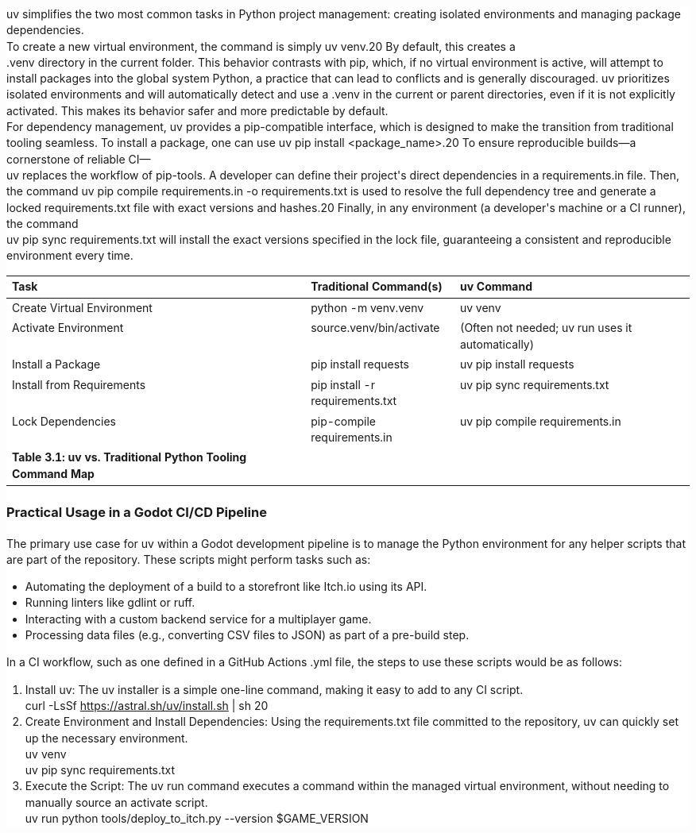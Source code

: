uv simplifies the two most common tasks in Python project management: creating isolated environments and managing package dependencies.  
To create a new virtual environment, the command is simply uv venv.20 By default, this creates a  
.venv directory in the current folder. This behavior contrasts with pip, which, if no virtual environment is active, will attempt to install packages into the global system Python, a practice that can lead to conflicts and is generally discouraged. uv prioritizes isolated environments and will automatically detect and use a .venv in the current or parent directories, even if it is not explicitly activated. This makes its behavior safer and more predictable by default.  
For dependency management, uv provides a pip-compatible interface, which is designed to make the transition from traditional tooling seamless. To install a package, one can use uv pip install \<package\_name\>.20 To ensure reproducible builds—a cornerstone of reliable CI—  
uv replaces the workflow of pip-tools. A developer can define their project's direct dependencies in a requirements.in file. Then, the command uv pip compile requirements.in \-o requirements.txt is used to resolve the full dependency tree and generate a locked requirements.txt file with exact versions and hashes.20 Finally, in any environment (a developer's machine or a CI runner), the command  
uv pip sync requirements.txt will install the exact versions specified in the lock file, guaranteeing a consistent and reproducible environment every time.

| Task | Traditional Command(s) | uv Command |
| :---- | :---- | :---- |
| Create Virtual Environment | python \-m venv.venv | uv venv |
| Activate Environment | source.venv/bin/activate | (Often not needed; uv run uses it automatically) |
| Install a Package | pip install requests | uv pip install requests |
| Install from Requirements | pip install \-r requirements.txt | uv pip sync requirements.txt |
| Lock Dependencies | pip-compile requirements.in | uv pip compile requirements.in |
| **Table 3.1: uv vs. Traditional Python Tooling Command Map** |  |  |

### **Practical Usage in a Godot CI/CD Pipeline**

The primary use case for uv within a Godot development pipeline is to manage the Python environment for any helper scripts that are part of the repository. These scripts might perform tasks such as:

* Automating the deployment of a build to a storefront like Itch.io using its API.  
* Running linters like gdlint or ruff.  
* Interacting with a custom backend service for a multiplayer game.  
* Processing data files (e.g., converting CSV files to JSON) as part of a pre-build step.

In a CI workflow, such as one defined in a GitHub Actions .yml file, the steps to use these scripts would be as follows:

1. Install uv: The uv installer is a simple one-line command, making it easy to add to any CI script.  
   curl \-LsSf https://astral.sh/uv/install.sh | sh 20  
2. Create Environment and Install Dependencies: Using the requirements.txt file committed to the repository, uv can quickly set up the necessary environment.  
   uv venv  
   uv pip sync requirements.txt  
3. Execute the Script: The uv run command executes a command within the managed virtual environment, without needing to manually source an activate script.  
   uv run python tools/deploy\_to\_itch.py \--version $GAME\_VERSION
